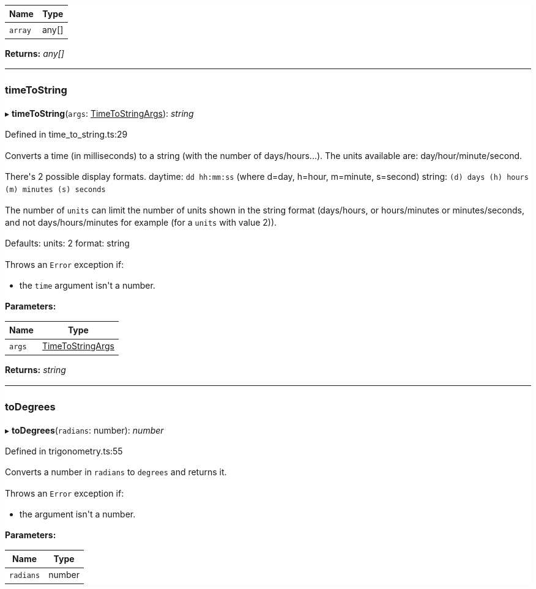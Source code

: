 Name | Type |
------ | ------ |
`array` | any[] |

**Returns:** *any[]*

___

###  timeToString

▸ **timeToString**(`args`: [TimeToStringArgs](interfaces/timetostringargs.md)): *string*

Defined in time_to_string.ts:29

Converts a time (in milliseconds) to a string (with the number of days/hours...).
The units available are: day/hour/minute/second.

There's 2 possible display formats.
daytime:
    `dd hh:mm:ss` (where d=day, h=hour, m=minute, s=second)
string:
    `(d) days (h) hours (m) minutes (s) seconds`

The number of `units` can limit the number of units shown in the string format (days/hours, or hours/minutes or minutes/seconds, and not days/hours/minutes for example (for a `units` with value 2)).

Defaults:
    units: 2
    format: string

Throws an `Error` exception if:
- the `time` argument isn't a number.

**Parameters:**

Name | Type |
------ | ------ |
`args` | [TimeToStringArgs](interfaces/timetostringargs.md) |

**Returns:** *string*

___

###  toDegrees

▸ **toDegrees**(`radians`: number): *number*

Defined in trigonometry.ts:55

Converts a number in `radians` to `degrees` and returns it.

Throws an `Error` exception if:
- the argument isn't a number.

**Parameters:**

Name | Type |
------ | ------ |
`radians` | number |
